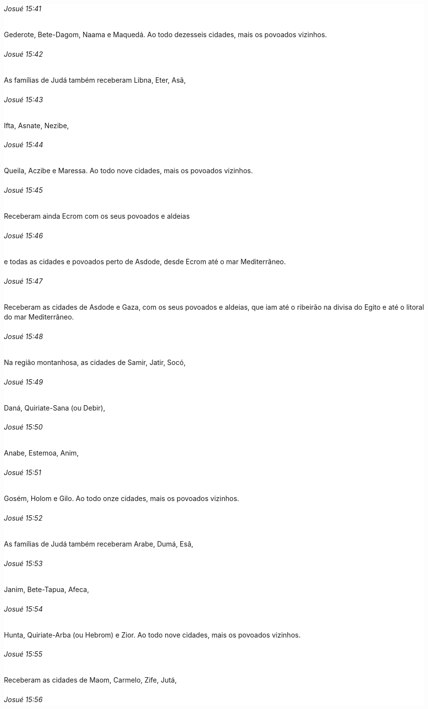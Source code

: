 ###### Josué 15:41

Gederote, Bete-Dagom, Naama e Maquedá. Ao todo dezesseis cidades, mais os povoados vizinhos.

###### Josué 15:42

As famílias de Judá também receberam Libna, Eter, Asã,

###### Josué 15:43

Ifta, Asnate, Nezibe,

###### Josué 15:44

Queila, Aczibe e Maressa. Ao todo nove cidades, mais os povoados vizinhos.

###### Josué 15:45

Receberam ainda Ecrom com os seus povoados e aldeias

###### Josué 15:46

e todas as cidades e povoados perto de Asdode, desde Ecrom até o mar Mediterrâneo.

###### Josué 15:47

Receberam as cidades de Asdode e Gaza, com os seus povoados e aldeias, que iam até o ribeirão na divisa do Egito e até o litoral do mar Mediterrâneo.

###### Josué 15:48

Na região montanhosa, as cidades de Samir, Jatir, Socó,

###### Josué 15:49

Daná, Quiriate-Sana (ou Debir),

###### Josué 15:50

Anabe, Estemoa, Anim,

###### Josué 15:51

Gosém, Holom e Gilo. Ao todo onze cidades, mais os povoados vizinhos.

###### Josué 15:52

As famílias de Judá também receberam Arabe, Dumá, Esã,

###### Josué 15:53

Janim, Bete-Tapua, Afeca,

###### Josué 15:54

Hunta, Quiriate-Arba (ou Hebrom) e Zior. Ao todo nove cidades, mais os povoados vizinhos.

###### Josué 15:55

Receberam as cidades de Maom, Carmelo, Zife, Jutá,

###### Josué 15:56
